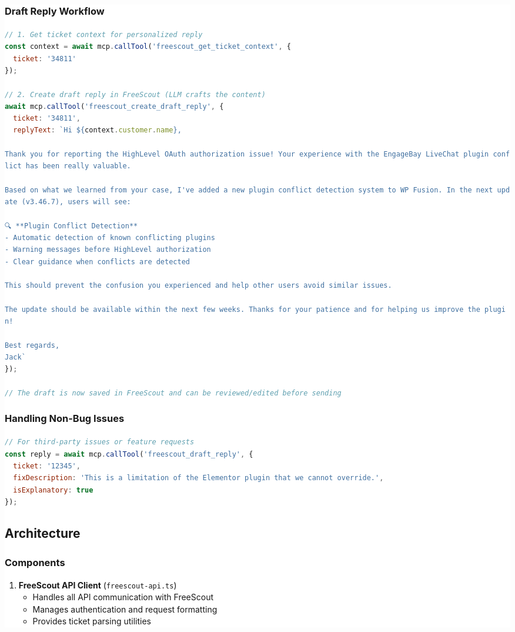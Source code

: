 
### Draft Reply Workflow
```javascript
// 1. Get ticket context for personalized reply
const context = await mcp.callTool('freescout_get_ticket_context', {
  ticket: '34811'
});

// 2. Create draft reply in FreeScout (LLM crafts the content)
await mcp.callTool('freescout_create_draft_reply', {
  ticket: '34811',
  replyText: `Hi ${context.customer.name},

Thank you for reporting the HighLevel OAuth authorization issue! Your experience with the EngageBay LiveChat plugin conflict has been really valuable.

Based on what we learned from your case, I've added a new plugin conflict detection system to WP Fusion. In the next update (v3.46.7), users will see:

🔍 **Plugin Conflict Detection**
- Automatic detection of known conflicting plugins  
- Warning messages before HighLevel authorization
- Clear guidance when conflicts are detected

This should prevent the confusion you experienced and help other users avoid similar issues.

The update should be available within the next few weeks. Thanks for your patience and for helping us improve the plugin!

Best regards,
Jack`
});

// The draft is now saved in FreeScout and can be reviewed/edited before sending
```

### Handling Non-Bug Issues
```javascript
// For third-party issues or feature requests
const reply = await mcp.callTool('freescout_draft_reply', {
  ticket: '12345',
  fixDescription: 'This is a limitation of the Elementor plugin that we cannot override.',
  isExplanatory: true
});
```

## Architecture

### Components

1. **FreeScout API Client** (`freescout-api.ts`)
   - Handles all API communication with FreeScout
   - Manages authentication and request formatting
   - Provides ticket parsing utilities
